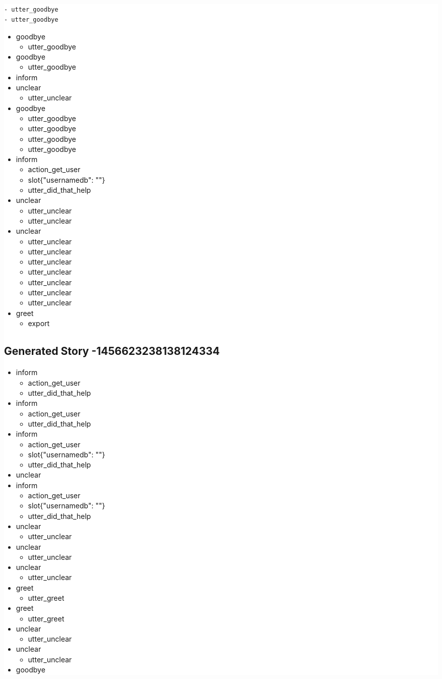     - utter_goodbye
    - utter_goodbye
* goodbye
    - utter_goodbye
* goodbye
    - utter_goodbye
* inform
* unclear
    - utter_unclear
* goodbye
    - utter_goodbye
    - utter_goodbye
    - utter_goodbye
    - utter_goodbye
* inform
    - action_get_user
    - slot{"usernamedb": ""}
    - utter_did_that_help
* unclear
    - utter_unclear
    - utter_unclear
* unclear
    - utter_unclear
    - utter_unclear
    - utter_unclear
    - utter_unclear
    - utter_unclear
    - utter_unclear
    - utter_unclear
* greet
    - export

## Generated Story -1456623238138124334
* inform
    - action_get_user
    - utter_did_that_help
* inform
    - action_get_user
    - utter_did_that_help
* inform
    - action_get_user
    - slot{"usernamedb": ""}
    - utter_did_that_help
* unclear
* inform
    - action_get_user
    - slot{"usernamedb": ""}
    - utter_did_that_help
* unclear
    - utter_unclear
* unclear
    - utter_unclear
* unclear
    - utter_unclear
* greet
    - utter_greet
* greet
    - utter_greet
* unclear
    - utter_unclear
* unclear
    - utter_unclear
* goodbye
